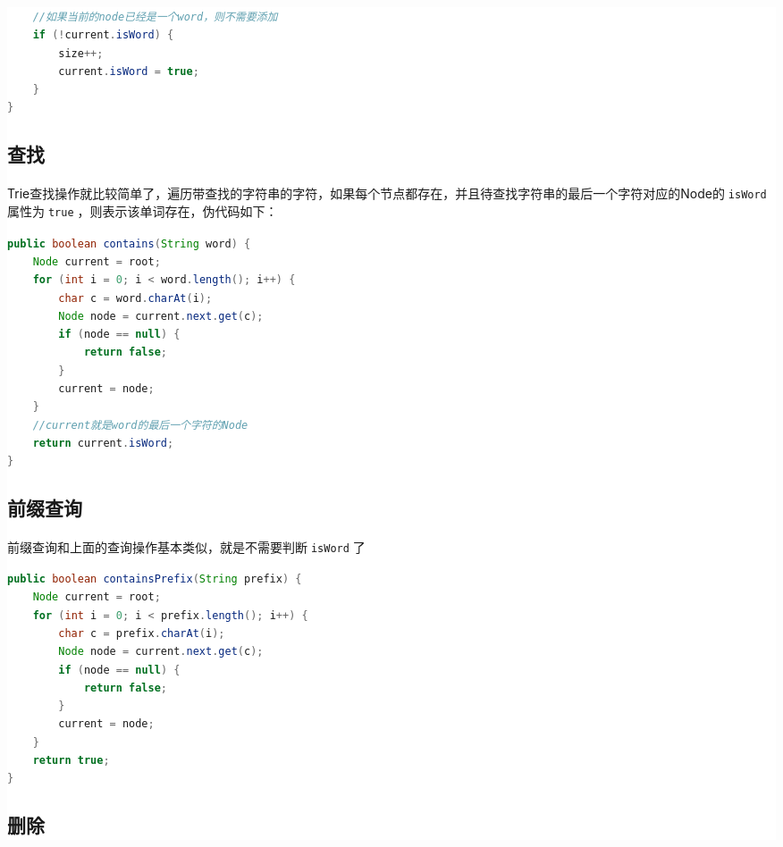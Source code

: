 ```java
	//如果当前的node已经是一个word，则不需要添加
	if (!current.isWord) {
		size++;
		current.isWord = true;
	}
}

```


## 查找

Trie查找操作就比较简单了，遍历带查找的字符串的字符，如果每个节点都存在，并且待查找字符串的最后一个字符对应的Node的 `isWord` 属性为 `true` ，则表示该单词存在，伪代码如下：

```java
public boolean contains(String word) {
	Node current = root;
	for (int i = 0; i < word.length(); i++) {
		char c = word.charAt(i);
		Node node = current.next.get(c);
		if (node == null) {
			return false;
		}
		current = node;
	}
	//current就是word的最后一个字符的Node
	return current.isWord;
}

```

## 前缀查询

前缀查询和上面的查询操作基本类似，就是不需要判断 `isWord` 了

```java
public boolean containsPrefix(String prefix) {
    Node current = root;
    for (int i = 0; i < prefix.length(); i++) {
        char c = prefix.charAt(i);
        Node node = current.next.get(c);
        if (node == null) {
            return false;
        }
        current = node;
    }
    return true;
}

```

## 删除
